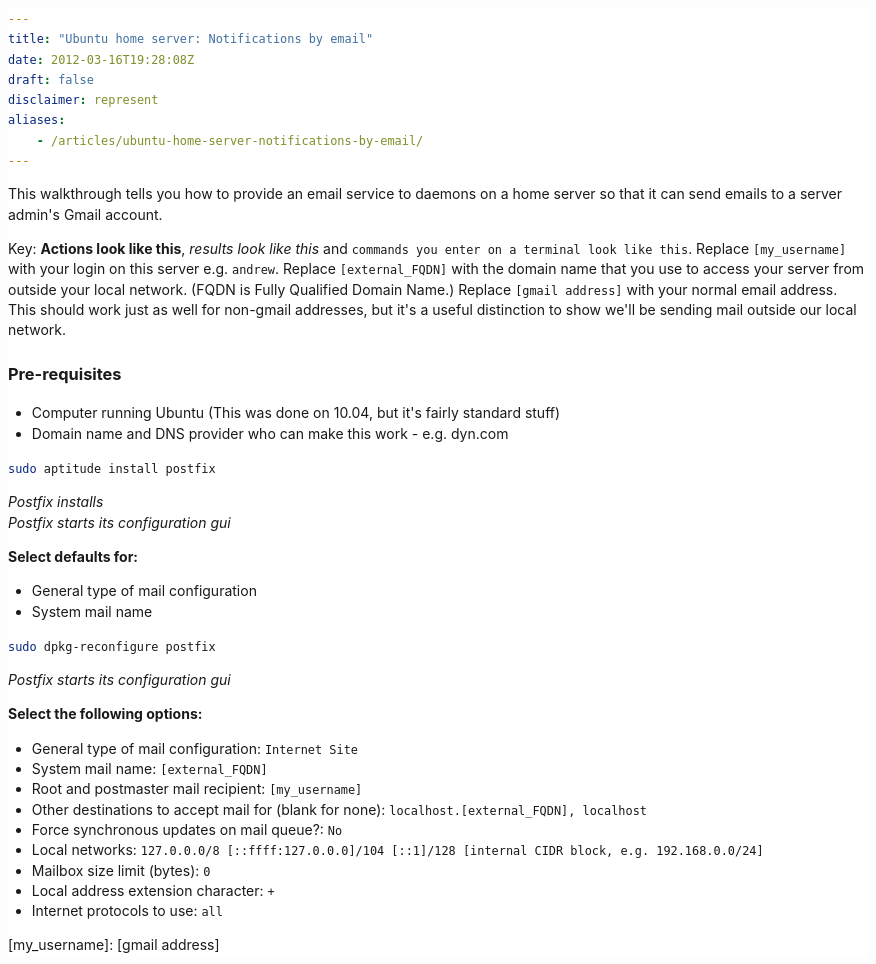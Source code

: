 ```yaml
---
title: "Ubuntu home server: Notifications by email"
date: 2012-03-16T19:28:08Z
draft: false
disclaimer: represent
aliases:
    - /articles/ubuntu-home-server-notifications-by-email/
---
```


This walkthrough tells you how to provide an email service to daemons on a home server so that it can send emails to a server admin's Gmail account.

Key: **Actions look like this**, _results look like this_ and `commands you enter on a terminal look like this`. Replace `[my_username]` with your login on this server e.g. `andrew`. Replace `[external_FQDN]` with the domain name that you use to access your server from outside your local network. (FQDN is Fully Qualified Domain Name.) Replace `[gmail address]` with your normal email address. This should work just as well for non-gmail addresses, but it's a useful distinction to show we'll be sending mail outside our local network.

### Pre-requisites

- Computer running Ubuntu (This was done on 10.04, but it's fairly standard stuff)
- Domain name and DNS provider who can make this work - e.g. dyn.com

```bash
sudo aptitude install postfix
```

_Postfix installs_
\
_Postfix starts its configuration gui_

**Select defaults for:**

- General type of mail configuration
- System mail name

```bash
sudo dpkg-reconfigure postfix
```

_Postfix starts its configuration gui_

**Select the following options:**

- General type of mail configuration: `Internet Site`
- System mail name: `[external_FQDN]`
- Root and postmaster mail recipient: `[my_username]`
- Other destinations to accept mail for (blank for none): `localhost.[external_FQDN], localhost`
- Force synchronous updates on mail queue?: `No`
- Local networks: `127.0.0.0/8 [::ffff:127.0.0.0]/104 [::1]/128 [internal CIDR block, e.g. 192.168.0.0/24]`
- Mailbox size limit (bytes): `0`
- Local address extension character: `+`
- Internet protocols to use: `all`


[my_username]: [gmail address]